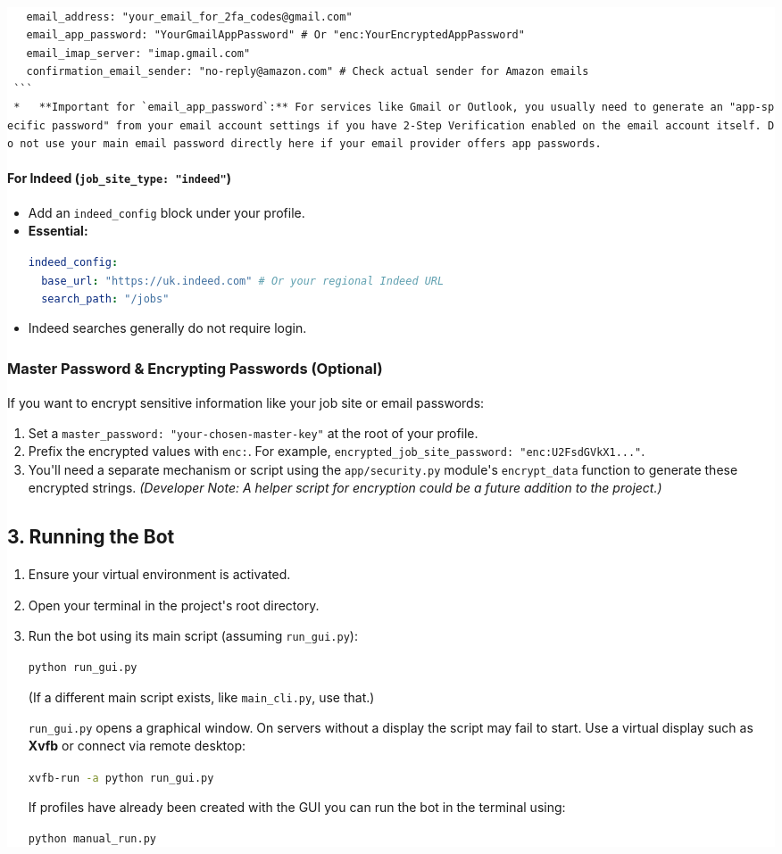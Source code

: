        email_address: "your_email_for_2fa_codes@gmail.com"
       email_app_password: "YourGmailAppPassword" # Or "enc:YourEncryptedAppPassword"
       email_imap_server: "imap.gmail.com"
       confirmation_email_sender: "no-reply@amazon.com" # Check actual sender for Amazon emails
     ```
     *   **Important for `email_app_password`:** For services like Gmail or Outlook, you usually need to generate an "app-specific password" from your email account settings if you have 2-Step Verification enabled on the email account itself. Do not use your main email password directly here if your email provider offers app passwords.

#### For Indeed (`job_site_type: "indeed"`)
   - Add an `indeed_config` block under your profile.
   - **Essential:**
     ```yaml
     indeed_config:
       base_url: "https://uk.indeed.com" # Or your regional Indeed URL
       search_path: "/jobs"
     ```
   - Indeed searches generally do not require login.

### Master Password & Encrypting Passwords (Optional)
If you want to encrypt sensitive information like your job site or email passwords:
1.  Set a `master_password: "your-chosen-master-key"` at the root of your profile.
2.  Prefix the encrypted values with `enc:`. For example, `encrypted_job_site_password: "enc:U2FsdGVkX1..."`.
3.  You'll need a separate mechanism or script using the `app/security.py` module's `encrypt_data` function to generate these encrypted strings.
    *(Developer Note: A helper script for encryption could be a future addition to the project.)*

## 3. Running the Bot

1.  Ensure your virtual environment is activated.
2.  Open your terminal in the project's root directory.
3.  Run the bot using its main script (assuming `run_gui.py`):
    ```bash
    python run_gui.py
    ```
    (If a different main script exists, like `main_cli.py`, use that.)

    `run_gui.py` opens a graphical window. On servers without a display the
    script may fail to start. Use a virtual display such as **Xvfb** or connect
    via remote desktop:

    ```bash
    xvfb-run -a python run_gui.py
    ```

    If profiles have already been created with the GUI you can run the bot in
    the terminal using:

    ```bash
    python manual_run.py
    ```
